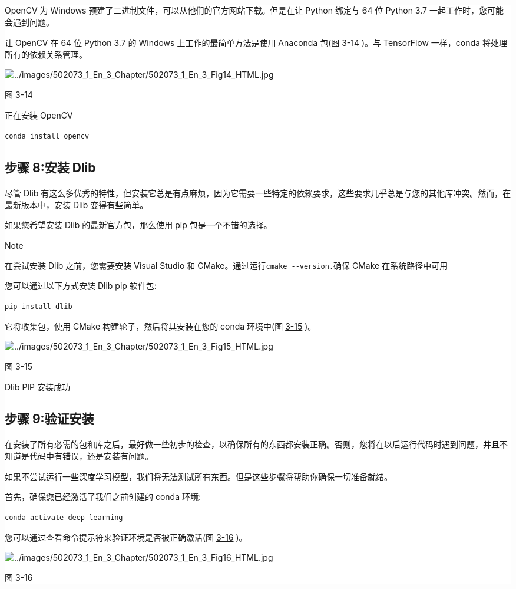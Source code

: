 OpenCV 为 Windows 预建了二进制文件，可以从他们的官方网站下载。但是在让 Python 绑定与 64 位 Python 3.7 一起工作时，您可能会遇到问题。

让 OpenCV 在 64 位 Python 3.7 的 Windows 上工作的最简单方法是使用 Anaconda 包(图 [3-14](#Fig14) )。与 TensorFlow 一样，conda 将处理所有的依赖关系管理。

![../images/502073_1_En_3_Chapter/502073_1_En_3_Fig14_HTML.jpg](../images/502073_1_En_3_Chapter/502073_1_En_3_Fig14_HTML.jpg)

图 3-14

正在安装 OpenCV

```py
conda install opencv

```

## 步骤 8:安装 Dlib

尽管 Dlib 有这么多优秀的特性，但安装它总是有点麻烦，因为它需要一些特定的依赖要求，这些要求几乎总是与您的其他库冲突。然而，在最新版本中，安装 Dlib 变得有些简单。

如果您希望安装 Dlib 的最新官方包，那么使用 pip 包是一个不错的选择。

Note

在尝试安装 Dlib 之前，您需要安装 Visual Studio 和 CMake。通过运行`cmake --version.`确保 CMake 在系统路径中可用

您可以通过以下方式安装 Dlib pip 软件包:

```py
pip install dlib

```

它将收集包，使用 CMake 构建轮子，然后将其安装在您的 conda 环境中(图 [3-15](#Fig15) )。

![../images/502073_1_En_3_Chapter/502073_1_En_3_Fig15_HTML.jpg](../images/502073_1_En_3_Chapter/502073_1_En_3_Fig15_HTML.jpg)

图 3-15

Dlib PIP 安装成功

## 步骤 9:验证安装

在安装了所有必需的包和库之后，最好做一些初步的检查，以确保所有的东西都安装正确。否则，您将在以后运行代码时遇到问题，并且不知道是代码中有错误，还是安装有问题。

如果不尝试运行一些深度学习模型，我们将无法测试所有东西。但是这些步骤将帮助你确保一切准备就绪。

首先，确保您已经激活了我们之前创建的 conda 环境:

```py
conda activate deep-learning

```

您可以通过查看命令提示符来验证环境是否被正确激活(图 [3-16](#Fig16) )。

![../images/502073_1_En_3_Chapter/502073_1_En_3_Fig16_HTML.jpg](../images/502073_1_En_3_Chapter/502073_1_En_3_Fig16_HTML.jpg)

图 3-16
